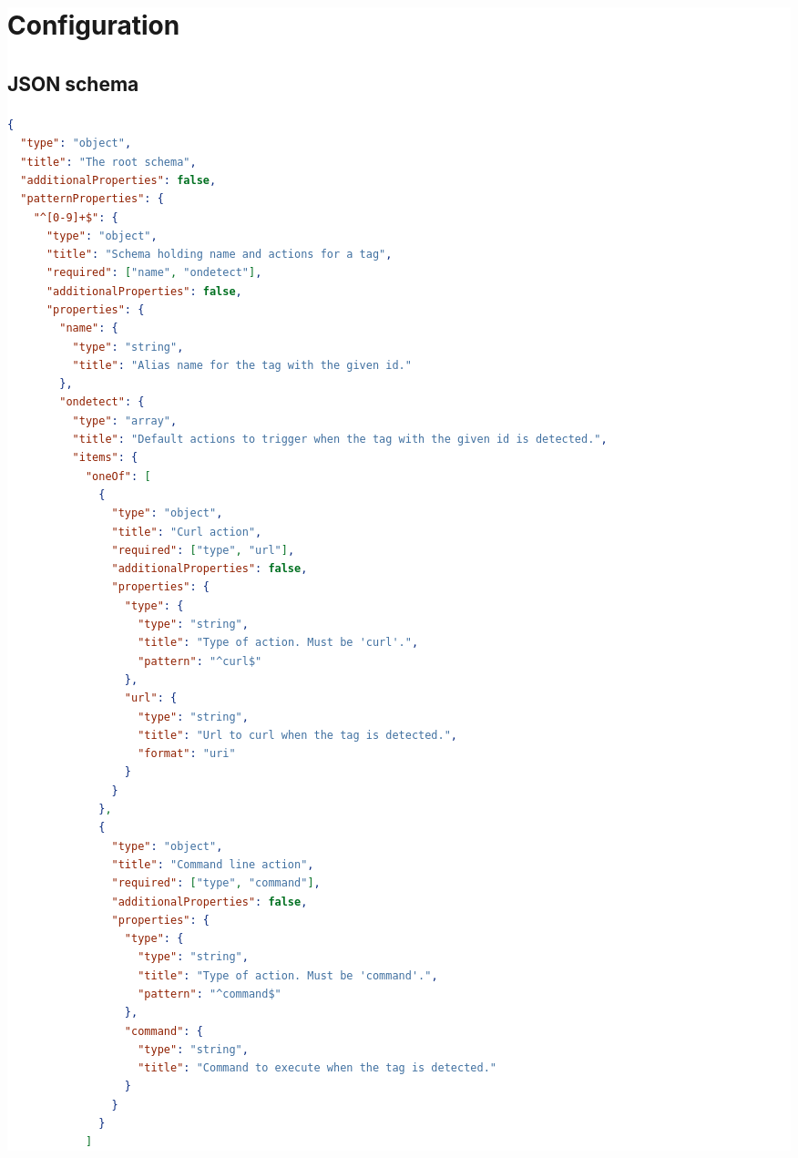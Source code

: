 # Configuration

## JSON schema



```json
{
  "type": "object",
  "title": "The root schema",
  "additionalProperties": false,
  "patternProperties": {
    "^[0-9]+$": {
      "type": "object",
      "title": "Schema holding name and actions for a tag",
      "required": ["name", "ondetect"],
      "additionalProperties": false,
      "properties": {
        "name": {
          "type": "string",
          "title": "Alias name for the tag with the given id."
        },
        "ondetect": {
          "type": "array",
          "title": "Default actions to trigger when the tag with the given id is detected.",
          "items": {
            "oneOf": [
              {
                "type": "object",
                "title": "Curl action",
                "required": ["type", "url"],
                "additionalProperties": false,
                "properties": {
                  "type": {
                    "type": "string",
                    "title": "Type of action. Must be 'curl'.",
                    "pattern": "^curl$"
                  },
                  "url": {
                    "type": "string",
                    "title": "Url to curl when the tag is detected.",
                    "format": "uri"
                  }
                }
              },
              {
                "type": "object",
                "title": "Command line action",
                "required": ["type", "command"],
                "additionalProperties": false,
                "properties": {
                  "type": {
                    "type": "string",
                    "title": "Type of action. Must be 'command'.",
                    "pattern": "^command$"
                  },
                  "command": {
                    "type": "string",
                    "title": "Command to execute when the tag is detected."
                  }
                }
              }
            ]
```
